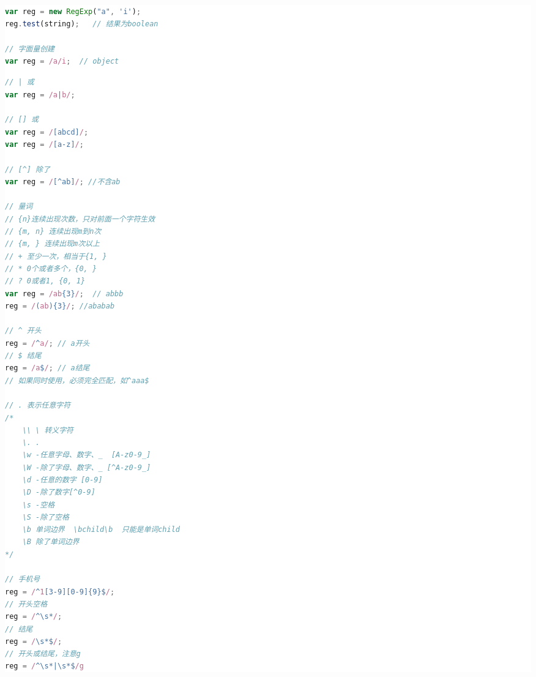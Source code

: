 ```js
var reg = new RegExp("a", 'i');
reg.test(string);   // 结果为boolean

// 字面量创建
var reg = /a/i;  // object
```

```js
// | 或
var reg = /a|b/;

// [] 或
var reg = /[abcd]/;
var reg = /[a-z]/;

// [^] 除了
var reg = /[^ab]/; //不含ab

// 量词
// {n}连续出现次数，只对前面一个字符生效
// {m, n} 连续出现m到n次
// {m, } 连续出现m次以上
// + 至少一次，相当于{1, }
// * 0个或者多个，{0, }
// ? 0或者1, {0, 1}
var reg = /ab{3}/;  // abbb
reg = /(ab){3}/; //ababab

// ^ 开头
reg = /^a/; // a开头
// $ 结尾
reg = /a$/; // a结尾
// 如果同时使用，必须完全匹配，如^aaa$

// . 表示任意字符
/*
	\\ \ 转义字符
	\. .
    \w -任意字母、数字、_  [A-z0-9_]
    \W -除了字母、数字、_ [^A-z0-9_]
    \d -任意的数字 [0-9]
    \D -除了数字[^0-9]
    \s -空格
    \S -除了空格
    \b 单词边界  \bchild\b  只能是单词child
    \B 除了单词边界
*/

// 手机号
reg = /^1[3-9][0-9]{9}$/;
// 开头空格
reg = /^\s*/;
// 结尾
reg = /\s*$/;
// 开头或结尾，注意g
reg = /^\s*|\s*$/g
```
